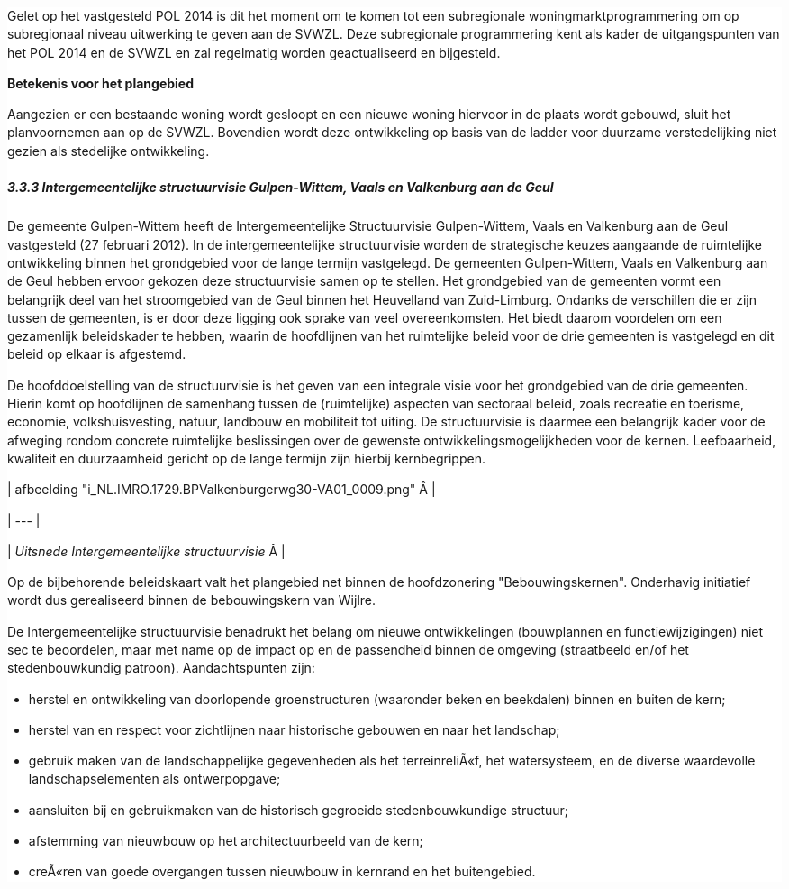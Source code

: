 Gelet op het vastgesteld POL 2014 is dit het moment om te komen tot een subregionale woningmarktprogrammering om op subregionaal niveau uitwerking te geven aan de SVWZL. Deze subregionale programmering kent als kader de uitgangspunten van het POL 2014 en de SVWZL en zal regelmatig worden geactualiseerd en bijgesteld.

**Betekenis voor het plangebied**

Aangezien er een bestaande woning wordt gesloopt en een nieuwe woning hiervoor in de plaats wordt gebouwd, sluit het planvoornemen aan op de SVWZL. Bovendien wordt deze ontwikkeling op basis van de ladder voor duurzame verstedelijking niet gezien als stedelijke ontwikkeling.

##### 3\.3\.3 Intergemeentelijke structuurvisie Gulpen\-Wittem, Vaals en Valkenburg aan de Geul

De gemeente Gulpen\-Wittem heeft de Intergemeentelijke Structuurvisie Gulpen\-Wittem, Vaals en Valkenburg aan de Geul vastgesteld (27 februari 2012\). In de intergemeentelijke structuurvisie worden de strategische keuzes aangaande de ruimtelijke ontwikkeling binnen het grondgebied voor de lange termijn vastgelegd. De gemeenten Gulpen\-Wittem, Vaals en Valkenburg aan de Geul hebben ervoor gekozen deze structuurvisie samen op te stellen. Het grondgebied van de gemeenten vormt een belangrijk deel van het stroomgebied van de Geul binnen het Heuvelland van Zuid\-Limburg. Ondanks de verschillen die er zijn tussen de gemeenten, is er door deze ligging ook sprake van veel overeenkomsten. Het biedt daarom voordelen om een gezamenlijk beleidskader te hebben, waarin de hoofdlijnen van het ruimtelijke beleid voor de drie gemeenten is vastgelegd en dit beleid op elkaar is afgestemd.

De hoofddoelstelling van de structuurvisie is het geven van een integrale visie voor het grondgebied van de drie gemeenten. Hierin komt op hoofdlijnen de samenhang tussen de (ruimtelijke) aspecten van sectoraal beleid, zoals recreatie en toerisme, economie, volkshuisvesting, natuur, landbouw en mobiliteit tot uiting. De structuurvisie is daarmee een belangrijk kader voor de afweging rondom concrete ruimtelijke beslissingen over de gewenste ontwikkelingsmogelijkheden voor de kernen. Leefbaarheid, kwaliteit en duurzaamheid gericht op de lange termijn zijn hierbij kernbegrippen.

| afbeelding "i_NL.IMRO.1729.BPValkenburgerwg30-VA01_0009.png"      Â |

| --- |

| *Uitsnede Intergemeentelijke structuurvisie*   Â |

Op de bijbehorende beleidskaart valt het plangebied net binnen de hoofdzonering "Bebouwingskernen". Onderhavig initiatief wordt dus gerealiseerd binnen de bebouwingskern van Wijlre.

De Intergemeentelijke structuurvisie benadrukt het belang om nieuwe ontwikkelingen (bouwplannen en functiewijzigingen) niet sec te beoordelen, maar met name op de impact op en de passendheid binnen de omgeving (straatbeeld en/of het stedenbouwkundig patroon). Aandachtspunten zijn:

* herstel en ontwikkeling van doorlopende groenstructuren (waaronder beken en beekdalen) binnen en buiten de kern;

* herstel van en respect voor zichtlijnen naar historische gebouwen en naar het landschap;

* gebruik maken van de landschappelijke gegevenheden als het terreinreliÃ«f, het watersysteem, en de diverse waardevolle landschapselementen als ontwerpopgave;

* aansluiten bij en gebruikmaken van de historisch gegroeide stedenbouwkundige structuur;

* afstemming van nieuwbouw op het architectuurbeeld van de kern;

* creÃ«ren van goede overgangen tussen nieuwbouw in kernrand en het buitengebied.
